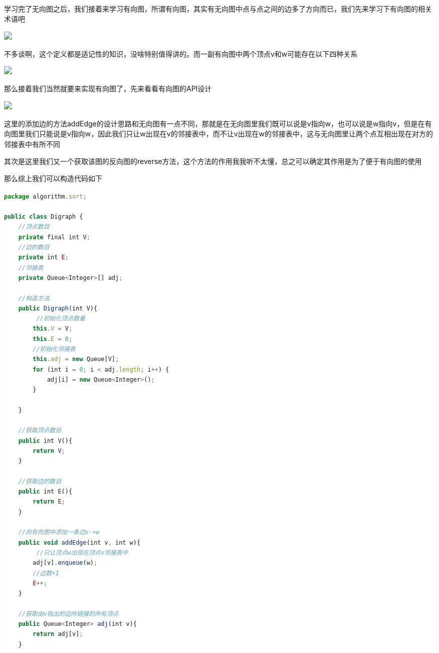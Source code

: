 学习完了无向图之后，我们接着来学习有向图，所谓有向图，其实有无向图中点与点之间的边多了方向而已，我们先来学习下有向图的相关术语吧

![](D:/Rolin的学习笔记/youdaonote-pull/youdaonote/youdaonote-images/WEBRESOURCE15c1396e6a0204796293b5ac6124506b.png)

不多谈啊，这个定义都是适记性的知识，没啥特别值得讲的。而一副有向图中两个顶点v和w可能存在以下四种关系

![](D:/Rolin的学习笔记/youdaonote-pull/youdaonote/youdaonote-images/WEBRESOURCE8d54941339aa57a1f310bd69c1edd891.png)

那么接着我们当然就要来实现有向图了，先来看看有向图的API设计

![](D:/Rolin的学习笔记/youdaonote-pull/youdaonote/youdaonote-images/WEBRESOURCE7eef0f9ed433a5f6938ccecac0bd172d.png)

这里的添加边的方法addEdge的设计思路和无向图有一点不同，那就是在无向图里我们既可以说是v指向w，也可以说是w指向v，但是在有向图里我们只能说是v指向w，因此我们只让w出现在v的邻接表中，而不让v出现在w的邻接表中，这与无向图里让两个点互相出现在对方的邻接表中有所不同

其次是这里我们又一个获取该图的反向图的reverse方法，这个方法的作用我我听不太懂，总之可以确定其作用是为了便于有向图的使用

那么综上我们可以构造代码如下

```javascript
package algorithm.sort;

public class Digraph {
    //顶点数目
    private final int V;
    //边的数目
    private int E;
    //邻接表
    private Queue<Integer>[] adj;

    //构造方法
    public Digraph(int V){
         //初始化顶点数量
        this.V = V;
        this.E = 0;
        //初始化邻接表
        this.adj = new Queue[V];
        for (int i = 0; i < adj.length; i++) {
            adj[i] = new Queue<Integer>();
        }

    }

    //获取顶点数目
    public int V(){
        return V;
    }

    //获取边的数目
    public int E(){
        return E;
    }

    //向有向图中添加一条边v->w
    public void addEdge(int v, int w){
         //只让顶点w出现在顶点v邻接表中
        adj[v].enqueue(w);
        //边数+1
        E++;
    }

    //获取由v指出的边所链接的所有顶点
    public Queue<Integer> adj(int v){
        return adj[v];
    }

```